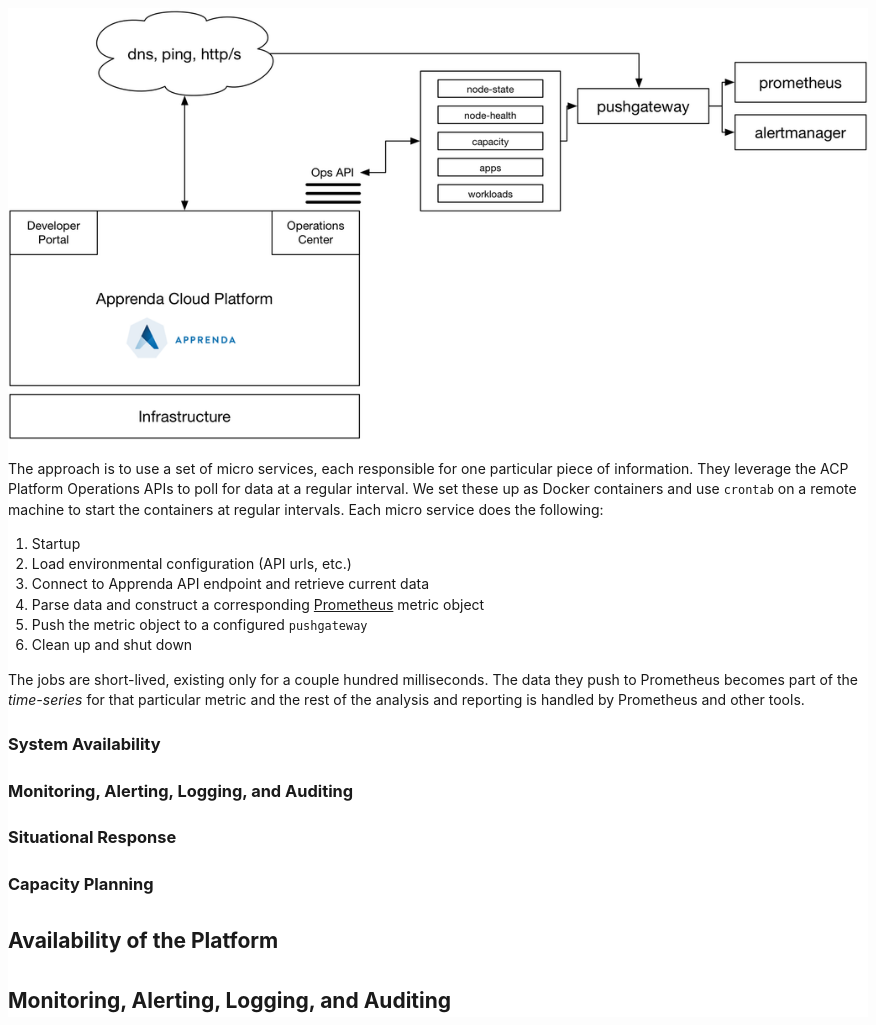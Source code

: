 ![ref-arch-monitoring.png](https://github.com/mammerman/docs/blob/master/site-reliability-engineering-for-acp/ref-arch-monitoring.png)

The approach is to use a set of micro services, each responsible for one particular piece of information.  They leverage the ACP Platform Operations APIs to poll for data at a regular interval.  We set these up as Docker containers and use `crontab` on a remote machine to start the containers at regular intervals.  Each micro service does the following:
1. Startup
2. Load environmental configuration (API urls, etc.)
3. Connect to Apprenda API endpoint and retrieve current data
4. Parse data and construct a corresponding [Prometheus](https://prometheus.io) metric object
5. Push the metric object to a configured `pushgateway`
6. Clean up and shut down

The jobs are short-lived, existing only for a couple hundred milliseconds.  The data they push to Prometheus becomes part of the _time-series_ for that particular metric and the rest of the analysis and reporting is handled by Prometheus and other tools.

### System Availability

### Monitoring, Alerting, Logging, and Auditing

### Situational Response

### Capacity Planning

## Availability of the Platform

## Monitoring, Alerting, Logging, and Auditing
